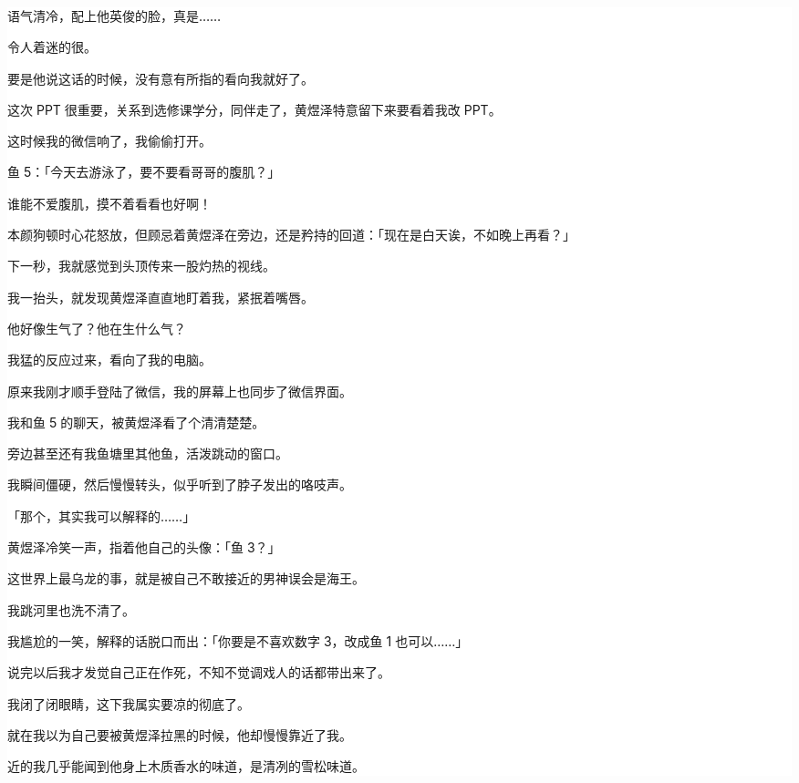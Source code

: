 语气清冷，配上他英俊的脸，真是……


令人着迷的很。


要是他说这话的时候，没有意有所指的看向我就好了。


这次 PPT 很重要，关系到选修课学分，同伴走了，黄煜泽特意留下来要看着我改 PPT。


这时候我的微信响了，我偷偷打开。


鱼 5：「今天去游泳了，要不要看哥哥的腹肌？」


谁能不爱腹肌，摸不着看看也好啊！


本颜狗顿时心花怒放，但顾忌着黄煜泽在旁边，还是矜持的回道：「现在是白天诶，不如晚上再看？」


下一秒，我就感觉到头顶传来一股灼热的视线。


我一抬头，就发现黄煜泽直直地盯着我，紧抿着嘴唇。


他好像生气了？他在生什么气？


我猛的反应过来，看向了我的电脑。


原来我刚才顺手登陆了微信，我的屏幕上也同步了微信界面。


我和鱼 5 的聊天，被黄煜泽看了个清清楚楚。


旁边甚至还有我鱼塘里其他鱼，活泼跳动的窗口。


我瞬间僵硬，然后慢慢转头，似乎听到了脖子发出的咯吱声。


「那个，其实我可以解释的……」


黄煜泽冷笑一声，指着他自己的头像：「鱼 3？」


这世界上最乌龙的事，就是被自己不敢接近的男神误会是海王。


我跳河里也洗不清了。


我尴尬的一笑，解释的话脱口而出：「你要是不喜欢数字 3，改成鱼 1 也可以……」


说完以后我才发觉自己正在作死，不知不觉调戏人的话都带出来了。


我闭了闭眼睛，这下我属实要凉的彻底了。


就在我以为自己要被黄煜泽拉黑的时候，他却慢慢靠近了我。


近的我几乎能闻到他身上木质香水的味道，是清冽的雪松味道。
